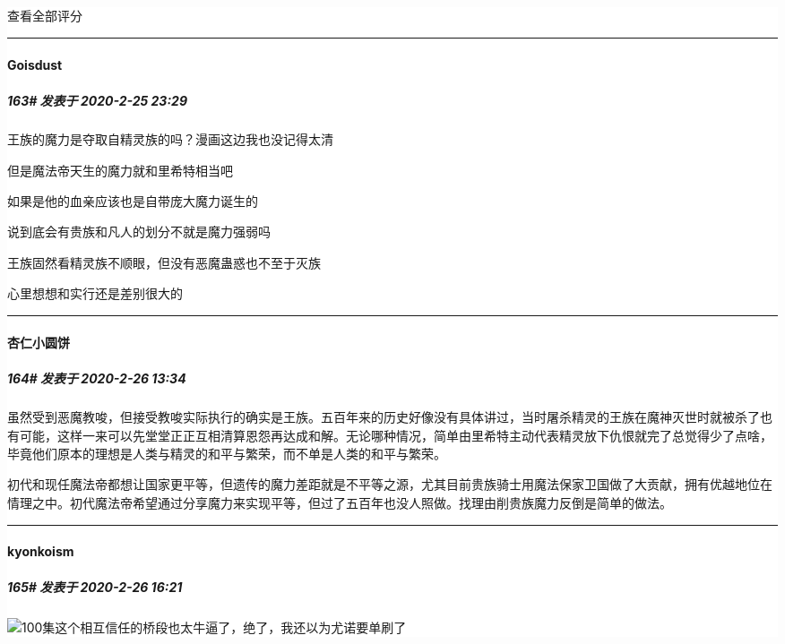 
查看全部评分






-----

####  Goisdust  
##### 163#       发表于 2020-2-25 23:29




王族的魔力是夺取自精灵族的吗？漫画这边我也没记得太清

但是魔法帝天生的魔力就和里希特相当吧

如果是他的血亲应该也是自带庞大魔力诞生的

说到底会有贵族和凡人的划分不就是魔力强弱吗

王族固然看精灵族不顺眼，但没有恶魔蛊惑也不至于灭族

心里想想和实行还是差别很大的







-----

####  杏仁小圆饼  
##### 164#       发表于 2020-2-26 13:34




虽然受到恶魔教唆，但接受教唆实际执行的确实是王族。五百年来的历史好像没有具体讲过，当时屠杀精灵的王族在魔神灭世时就被杀了也有可能，这样一来可以先堂堂正正互相清算恩怨再达成和解。无论哪种情况，简单由里希特主动代表精灵放下仇恨就完了总觉得少了点啥，毕竟他们原本的理想是人类与精灵的和平与繁荣，而不单是人类的和平与繁荣。

初代和现任魔法帝都想让国家更平等，但遗传的魔力差距就是不平等之源，尤其目前贵族骑士用魔法保家卫国做了大贡献，拥有优越地位在情理之中。初代魔法帝希望通过分享魔力来实现平等，但过了五百年也没人照做。找理由削贵族魔力反倒是简单的做法。







-----

####  kyonkoism  
##### 165#       发表于 2020-2-26 16:21



<img src="https://static.saraba1st.com/image/smiley/face2017/211.gif" referrerpolicy="no-referrer">100集这个相互信任的桥段也太牛逼了，绝了，我还以为尤诺要单刷了






